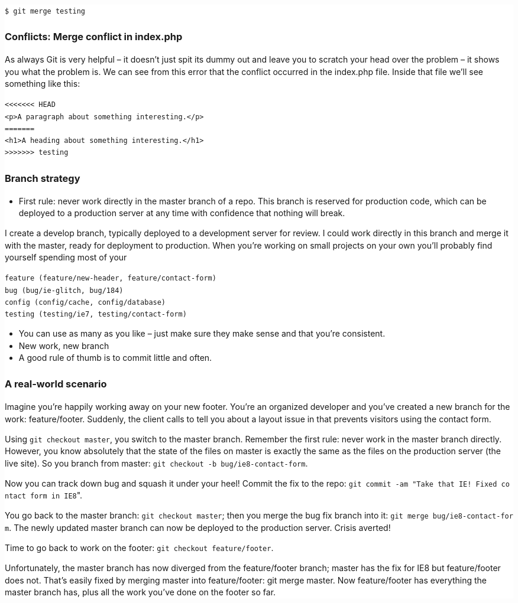 `$ git merge testing`

### Conflicts: Merge conflict in index.php
As always Git is very helpful – it doesn’t just spit its dummy out and leave you to scratch your head over the problem – it shows you what the problem is. We can see from this error that the conflict occurred in the index.php file. Inside that file we’ll see something like this:
```
<<<<<<< HEAD
<p>A paragraph about something interesting.</p>
=======
<h1>A heading about something interesting.</h1>
>>>>>>> testing
```

### Branch strategy
* First rule: never work directly in the master branch of a repo. 
This branch is reserved for production code, which can be deployed to a production server at any time with confidence that nothing 
will break.

I create a develop branch, typically deployed to a development server for review. I could work directly in this branch and merge it with the master, ready for deployment to production. When you’re working on small projects on your own you’ll probably find yourself spending most of your 

```
feature (feature/new-header, feature/contact-form)
bug (bug/ie-glitch, bug/184)
config (config/cache, config/database)
testing (testing/ie7, testing/contact-form)
```
* You can use as many as you like – just make sure they make sense and that you’re consistent.
* New work, new branch
* A good rule of thumb is to commit little and often. 

### A real-world scenario

Imagine you’re happily working away on your new footer. You’re an organized developer and you’ve created a new branch for the work: feature/footer. Suddenly, the client calls to tell you about a layout issue in  that prevents visitors using the contact form. 

Using `git checkout master`, you switch to the master branch. Remember the first rule: never work in the master branch directly. However, you know absolutely that the state of the files on master is exactly the same as the files on the production server (the live site). 
So you branch from master: `git checkout -b bug/ie8-contact-form`.

Now you can track down bug and squash it under your heel! Commit the fix to the repo: `git commit -am "Take that IE! Fixed contact form in IE8`".

You go back to the master branch: `git checkout master`; then you merge the bug fix branch into it: `git merge bug/ie8-contact-form`. The newly updated master branch can now be deployed to the production server. Crisis averted!

Time to go back to work on the footer: `git checkout feature/footer`. 

Unfortunately, the master branch has now diverged from the feature/footer branch; master has the fix for IE8 but feature/footer does not. That’s easily fixed by merging master into feature/footer: git merge master. Now feature/footer has everything the master branch has, plus all the work you’ve done on the footer so far.
